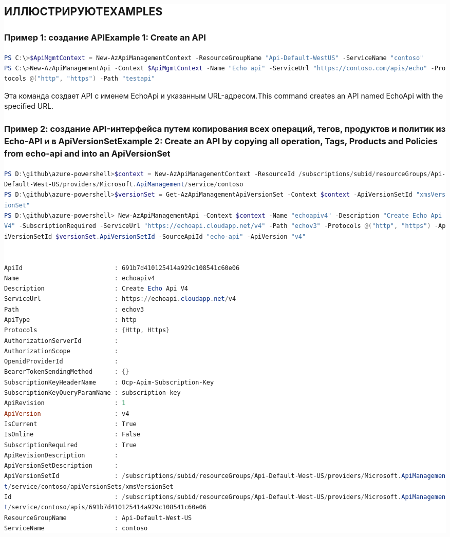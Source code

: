 ## <span data-ttu-id="acf09-107">ИЛЛЮСТРИРУЮТ</span><span class="sxs-lookup"><span data-stu-id="acf09-107">EXAMPLES</span></span>

### <span data-ttu-id="acf09-108">Пример 1: создание API</span><span class="sxs-lookup"><span data-stu-id="acf09-108">Example 1: Create an API</span></span>
```powershell
PS C:\>$ApiMgmtContext = New-AzApiManagementContext -ResourceGroupName "Api-Default-WestUS" -ServiceName "contoso"
PS C:\>New-AzApiManagementApi -Context $ApiMgmtContext -Name "Echo api" -ServiceUrl "https://contoso.com/apis/echo" -Protocols @("http", "https") -Path "testapi"
```

<span data-ttu-id="acf09-109">Эта команда создает API с именем EchoApi и указанным URL-адресом.</span><span class="sxs-lookup"><span data-stu-id="acf09-109">This command creates an API named EchoApi with the specified URL.</span></span>

### <span data-ttu-id="acf09-110">Пример 2: создание API-интерфейса путем копирования всех операций, тегов, продуктов и политик из Echo-API и в ApiVersionSet</span><span class="sxs-lookup"><span data-stu-id="acf09-110">Example 2: Create an API by copying all operation, Tags, Products and Policies from echo-api and into an ApiVersionSet</span></span>
```powershell
PS D:\github\azure-powershell>$context = New-AzApiManagementContext -ResourceId /subscriptions/subid/resourceGroups/Api-Default-West-US/providers/Microsoft.ApiManagement/service/contoso
PS D:\github\azure-powershell>$versionSet = Get-AzApiManagementApiVersionSet -Context $context -ApiVersionSetId "xmsVersionSet"
PS D:\github\azure-powershell> New-AzApiManagementApi -Context $context -Name "echoapiv4" -Description "Create Echo Api V4" -SubscriptionRequired -ServiceUrl "https://echoapi.cloudapp.net/v4" -Path "echov3" -Protocols @("http", "https") -ApiVersionSetId $versionSet.ApiVersionSetId -SourceApiId "echo-api" -ApiVersion "v4"


ApiId                         : 691b7d410125414a929c108541c60e06
Name                          : echoapiv4
Description                   : Create Echo Api V4
ServiceUrl                    : https://echoapi.cloudapp.net/v4 
Path                          : echov3
ApiType                       : http
Protocols                     : {Http, Https}
AuthorizationServerId         :
AuthorizationScope            :
OpenidProviderId              :
BearerTokenSendingMethod      : {}
SubscriptionKeyHeaderName     : Ocp-Apim-Subscription-Key
SubscriptionKeyQueryParamName : subscription-key
ApiRevision                   : 1
ApiVersion                    : v4
IsCurrent                     : True
IsOnline                      : False
SubscriptionRequired          : True
ApiRevisionDescription        :
ApiVersionSetDescription      :
ApiVersionSetId               : /subscriptions/subid/resourceGroups/Api-Default-West-US/providers/Microsoft.ApiManagement/service/contoso/apiVersionSets/xmsVersionSet
Id                            : /subscriptions/subid/resourceGroups/Api-Default-West-US/providers/Microsoft.ApiManagement/service/contoso/apis/691b7d410125414a929c108541c60e06    
ResourceGroupName             : Api-Default-West-US
ServiceName                   : contoso
```
